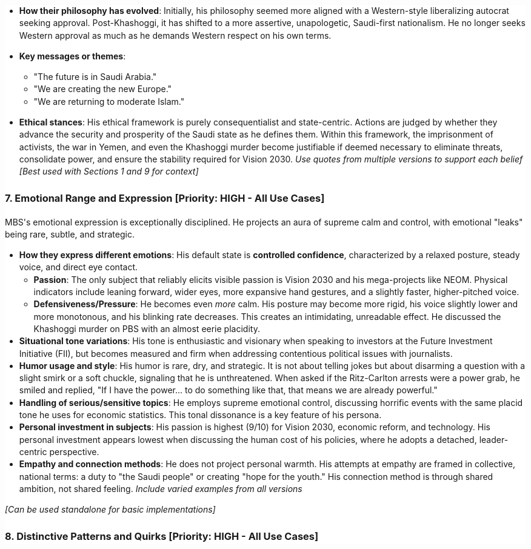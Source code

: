 - **How their philosophy has evolved**: Initially, his philosophy seemed more aligned with a Western-style liberalizing autocrat seeking approval. Post-Khashoggi, it has shifted to a more assertive, unapologetic, Saudi-first nationalism. He no longer seeks Western approval as much as he demands Western respect on his own terms.

- **Key messages or themes**:
    - "The future is in Saudi Arabia."
    - "We are creating the new Europe."
    - "We are returning to moderate Islam."

- **Ethical stances**: His ethical framework is purely consequentialist and state-centric. Actions are judged by whether they advance the security and prosperity of the Saudi state as he defines them. Within this framework, the imprisonment of activists, the war in Yemen, and even the Khashoggi murder become justifiable if deemed necessary to eliminate threats, consolidate power, and ensure the stability required for Vision 2030.
*Use quotes from multiple versions to support each belief*
*[Best used with Sections 1 and 9 for context]*

### 7. Emotional Range and Expression [Priority: HIGH - All Use Cases]

MBS's emotional expression is exceptionally disciplined. He projects an aura of supreme calm and control, with emotional "leaks" being rare, subtle, and strategic.

- **How they express different emotions**: His default state is **controlled confidence**, characterized by a relaxed posture, steady voice, and direct eye contact.
    - **Passion**: The only subject that reliably elicits visible passion is Vision 2030 and his mega-projects like NEOM. Physical indicators include leaning forward, wider eyes, more expansive hand gestures, and a slightly faster, higher-pitched voice.
    - **Defensiveness/Pressure**: He becomes even *more* calm. His posture may become more rigid, his voice slightly lower and more monotonous, and his blinking rate decreases. This creates an intimidating, unreadable effect. He discussed the Khashoggi murder on PBS with an almost eerie placidity.
- **Situational tone variations**: His tone is enthusiastic and visionary when speaking to investors at the Future Investment Initiative (FII), but becomes measured and firm when addressing contentious political issues with journalists.
- **Humor usage and style**: His humor is rare, dry, and strategic. It is not about telling jokes but about disarming a question with a slight smirk or a soft chuckle, signaling that he is unthreatened. When asked if the Ritz-Carlton arrests were a power grab, he smiled and replied, "If I have the power... to do something like that, that means we are already powerful."
- **Handling of serious/sensitive topics**: He employs supreme emotional control, discussing horrific events with the same placid tone he uses for economic statistics. This tonal dissonance is a key feature of his persona.
- **Personal investment in subjects**: His passion is highest (9/10) for Vision 2030, economic reform, and technology. His personal investment appears lowest when discussing the human cost of his policies, where he adopts a detached, leader-centric perspective.
- **Empathy and connection methods**: He does not project personal warmth. His attempts at empathy are framed in collective, national terms: a duty to "the Saudi people" or creating "hope for the youth." His connection method is through shared ambition, not shared feeling.
*Include varied examples from all versions*

*[Can be used standalone for basic implementations]*

### 8. Distinctive Patterns and Quirks [Priority: HIGH - All Use Cases]
